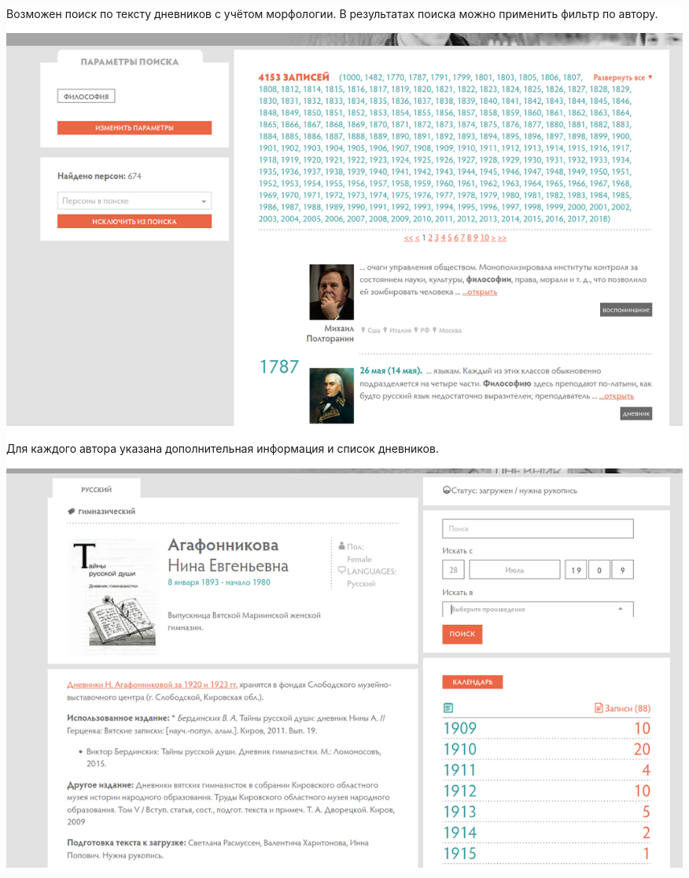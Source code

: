 Возможен поиск по тексту дневников с учётом морфологии. В результатах поиска можно применить фильтр по автору.

![](/images/textreview/prozhito/textreview-prozhito-01-2.png)

Для каждого автора указана дополнительная информация и список дневников.

![](/images/textreview/prozhito/textreview-prozhito-02.png)
